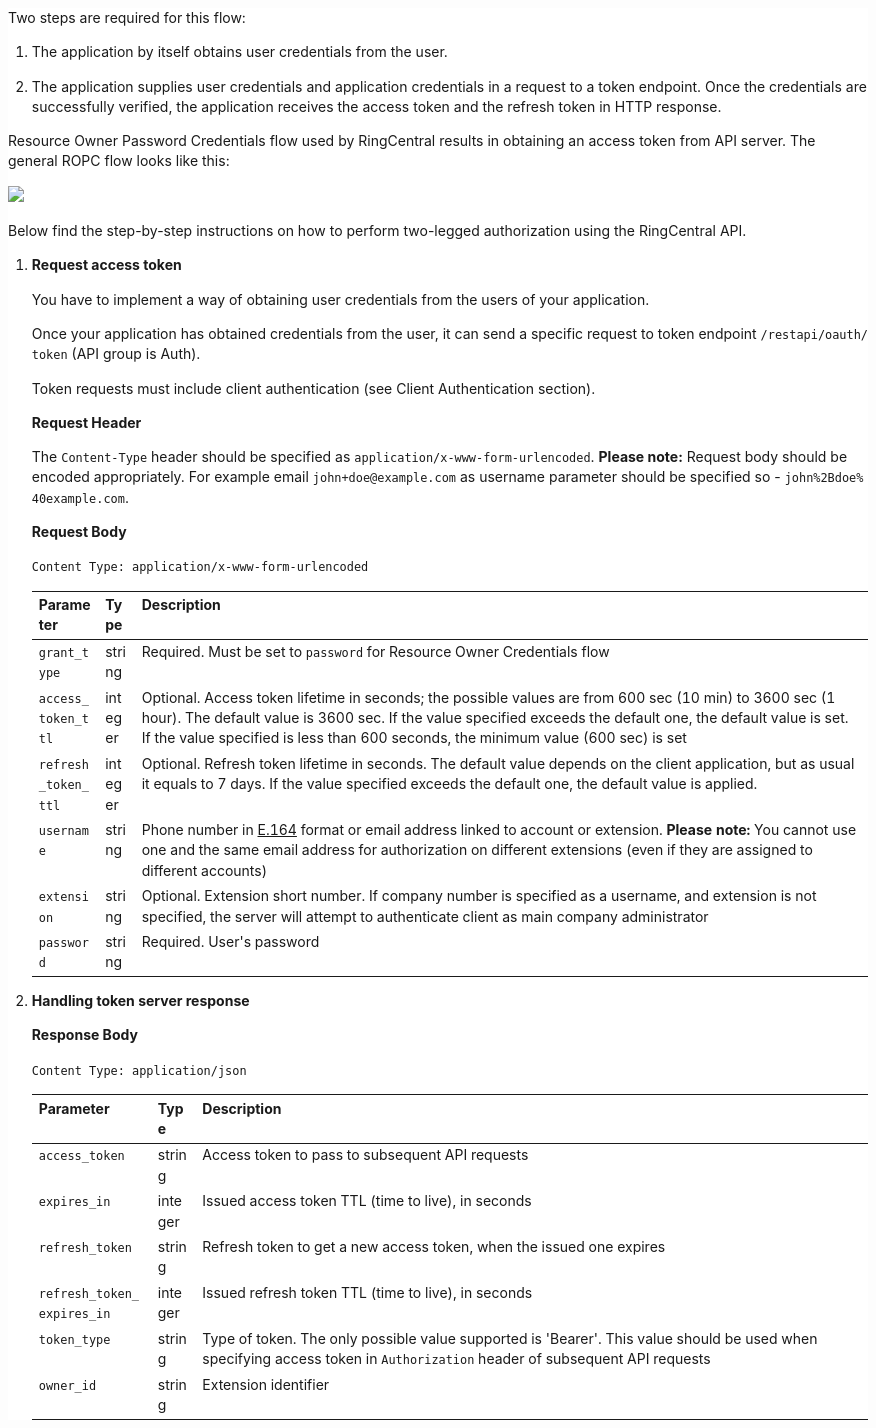 Two steps are required for this flow:

1.  The application by itself obtains user credentials from the user.
    
2.  The application supplies user credentials and application credentials in a request to a token endpoint. Once the credentials are successfully verified, the application receives the access token and the refresh token in HTTP response.

Resource Owner Password Credentials flow used by RingCentral results in obtaining an access token from API server. The general ROPC flow looks like this:

<img src="../../img/password_flow.png" class="img-fluid">

Below find the step-by-step instructions on how to perform two-legged authorization using the RingCentral API.

1.  **Request access token**
    
    You have to implement a way of obtaining user credentials from the users of your application.
    
    Once your application has obtained credentials from the user, it can send a specific request to token endpoint `/restapi/oauth/token` (API group is Auth).
    
    Token requests must include client authentication (see Client Authentication section).

    **Request Header**
    
    The `Content-Type` header should be specified as `application/x-www-form-urlencoded`. **Please note:** Request body should be encoded appropriately. For example email `john+doe@example.com` as username parameter should be specified so - `john%2Bdoe%40example.com`.
    
    **Request Body**

    `Content Type: application/x-www-form-urlencoded`

    | Parameter           | Type    | Description |
	| ------------------- | ------- | ----------- |
    | `grant_type`        | string  | Required. Must be set to `password` for Resource Owner Credentials flow |
    | `access_token_ttl`  | integer | Optional. Access token lifetime in seconds; the possible values are from 600 sec (10 min) to 3600 sec (1 hour). The default value is 3600 sec. If the value specified exceeds the default one, the default value is set. If the value specified is less than 600 seconds, the minimum value (600 sec) is set |
    | `refresh_token_ttl` |	integer | Optional. Refresh token lifetime in seconds. The default value depends on the client application, but as usual it equals to 7 days. If the value specified exceeds the default one, the default value is applied. |
    | `username`          | string  | Phone number in [E.164](http://en.wikipedia.org/wiki/E.164) format or email address linked to account or extension. **Please note:** You cannot use one and the same email address for authorization on different extensions (even if they are assigned to different accounts)
    | `extension`         | string  | Optional. Extension short number. If company number is specified as a username, and extension is not specified, the server will attempt to authenticate client as main company administrator |
    | `password`          | string  | Required. User's password |
	
2.  **Handling token server response**

    **Response Body**

    `Content Type: application/json`

    | Parameter                  | Type    | Description |
	| -------------------------- | ------- | ----------- |
    | `access_token`             | string  | Access token to pass to subsequent API requests |
    | `expires_in`               | integer | Issued access token TTL (time to live), in seconds |
    | `refresh_token`            | string  | Refresh token to get a new access token, when the issued one expires |
    | `refresh_token_expires_in` | integer | Issued refresh token TTL (time to live), in seconds |
    | `token_type`               | string  | Type of token. The only possible value supported is 'Bearer'. This value should be used when specifying access token in `Authorization` header of subsequent API requests |
    | `owner_id`                 | string  | Extension identifier |
	